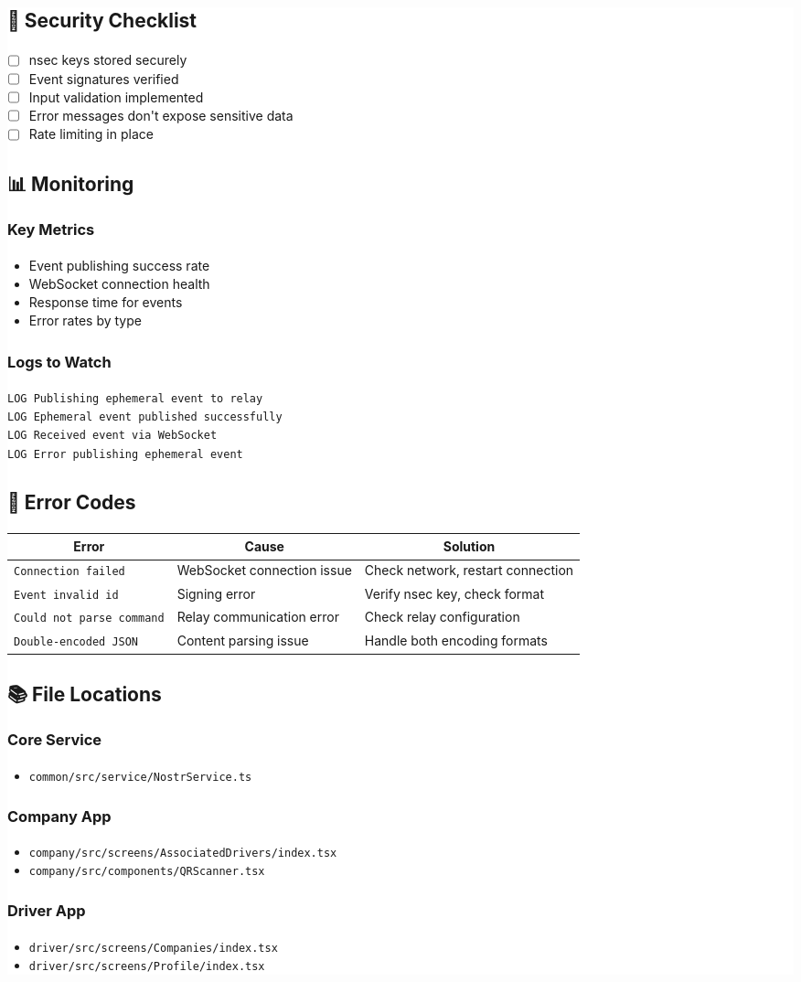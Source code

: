 ## 🔐 Security Checklist

- [ ] nsec keys stored securely
- [ ] Event signatures verified
- [ ] Input validation implemented
- [ ] Error messages don't expose sensitive data
- [ ] Rate limiting in place

## 📊 Monitoring

### Key Metrics
- Event publishing success rate
- WebSocket connection health
- Response time for events
- Error rates by type

### Logs to Watch
```
LOG Publishing ephemeral event to relay
LOG Ephemeral event published successfully
LOG Received event via WebSocket
LOG Error publishing ephemeral event
```

## 🚨 Error Codes

| Error | Cause | Solution |
|-------|-------|----------|
| `Connection failed` | WebSocket connection issue | Check network, restart connection |
| `Event invalid id` | Signing error | Verify nsec key, check format |
| `Could not parse command` | Relay communication error | Check relay configuration |
| `Double-encoded JSON` | Content parsing issue | Handle both encoding formats |

## 📚 File Locations

### Core Service
- `common/src/service/NostrService.ts`

### Company App
- `company/src/screens/AssociatedDrivers/index.tsx`
- `company/src/components/QRScanner.tsx`

### Driver App
- `driver/src/screens/Companies/index.tsx`
- `driver/src/screens/Profile/index.tsx`
